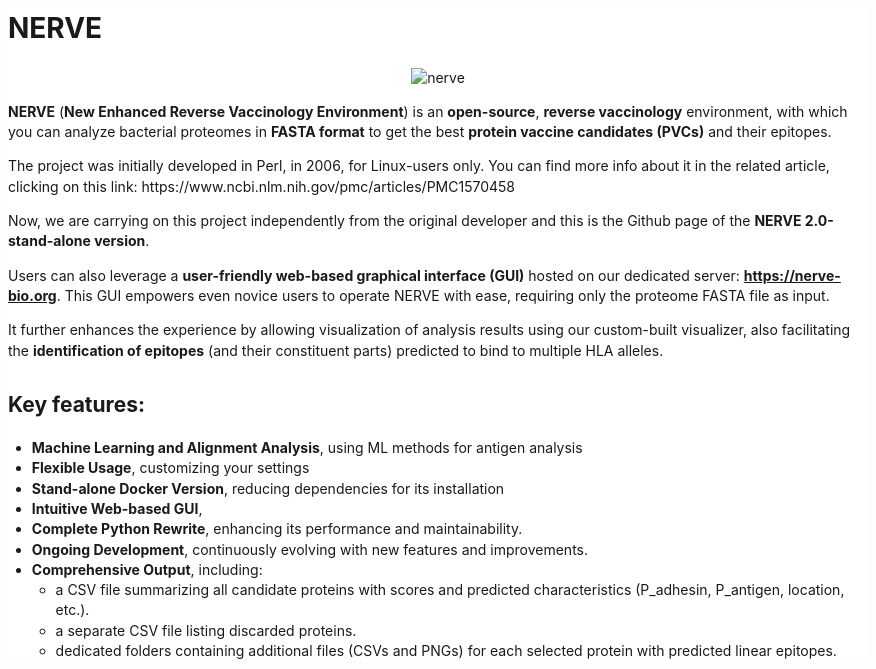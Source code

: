 # NERVE

<div align="center"
  
  ![nerve](https://github.com/Andrea0097/NERVE/assets/113541183/cebc9a7c-daf5-4ffb-8575-dc5c06df13af)

</div>
  
<div align="left" 
  
  **NERVE** (**New Enhanced Reverse Vaccinology Environment**) is an **open-source**, **reverse vaccinology** environment, with which you can analyze bacterial proteomes in **FASTA format** to get the best **protein vaccine candidates (PVCs)** and their epitopes. 
  <p>
  The project was initially developed in Perl, in 2006, for Linux-users only. You can find more info about it in the related article, clicking on this link: https://www.ncbi.nlm.nih.gov/pmc/articles/PMC1570458
  </p>
  <p>
    
  Now, we are carrying on this project independently from the original developer and this is the Github page of the **NERVE 2.0-stand-alone version**. 
  
  </p>
  <p>
    
  Users can also leverage a **user-friendly web-based graphical interface (GUI)** hosted on our dedicated server: **https://nerve-bio.org**.  This GUI empowers even novice users to operate NERVE with ease, requiring only the proteome FASTA file as input.
  
</p>
<p>
  
 It further enhances the experience by allowing visualization of analysis results using our 
  custom-built visualizer, also facilitating the **identification of epitopes** (and their constituent parts) predicted to bind to multiple HLA alleles.
  
  </p>
</div>

## Key features:

 * **Machine Learning and Alignment Analysis**, using  ML methods for antigen analysis
 * **Flexible Usage**, customizing your settings
 * **Stand-alone Docker Version**, reducing dependencies for its installation
 * **Intuitive Web-based GUI**,
 * **Complete Python Rewrite**, enhancing its performance and maintainability.
 * **Ongoing Development**, continuously evolving with new features and improvements.
 * **Comprehensive Output**, including:
    * a CSV file summarizing all candidate proteins with scores and predicted characteristics (P_adhesin, P_antigen, location, etc.).
    * a separate CSV file listing discarded proteins.
    * dedicated folders containing additional files (CSVs and PNGs) for each selected protein with predicted linear epitopes. 
